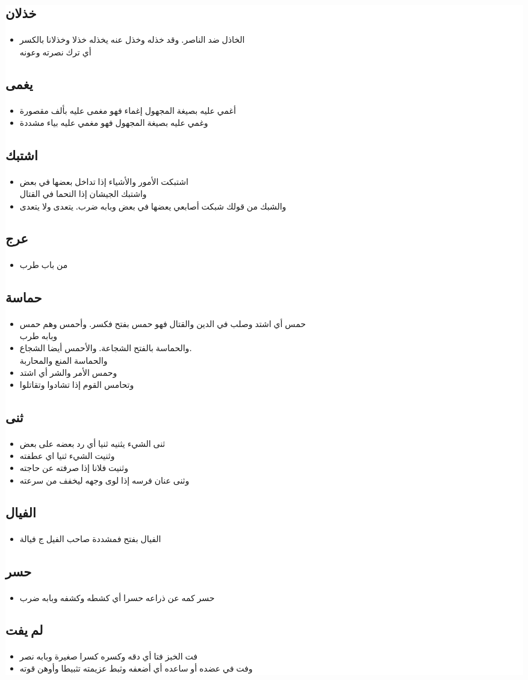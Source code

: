 ## خذلان
-   الخاذل ضد الناصر. وقد خذله وخذل عنه يخذله خذلا وخذلانا بالكسر  
    أي ترك نصرته وعونه

## يغمى
-   أغمي عليه بصيغة المجهول إغماء فهو مغمى عليه بألف مقصورة
-   وغمي عليه بصيغة المجهول فهو مغمي عليه بياء مشددة

## اشتبك
-   اشتبكت الأمور والأشياء إذا تداخل بعضها في بعض  
    واشتبك الجيشان إذا التحما في القتال
-   والشبك من قولك شبكت أصابعي يعضها في بعض وبابه ضرب. يتعدى ولا يتعدى

## عرج
-   من باب طرب

## حماسة
-   حمس أي اشتد وصلب في الدين والقتال فهو حمس بفتح فكسر. وأحمس وهم حمس  
    وبابه طرب
-   والحماسة بالفتح الشجاعة. والأحمس أيضا الشجاع.  
    والحماسة المنع والمحاربة
-   وحمس الأمر والشر أي اشتد
-   وتحامس القوم إذا تشادوا وتقاتلوا

## ثنى
-   ثنى الشيء يثنيه ثنيا أي رد بعضه على بعض
-   وثنيت الشيء ثنيا اي عطفته
-   وثنيت فلانا إذا صرفته عن حاجته
-   وثنى عنان فرسه إذا لوى وجهه ليخفف من سرعته

## الفيال
-   الفيال بفتح فمشددة صاحب الفيل ج فيالة

## حسر
-   حسر كمه عن ذراعه حسرا أي كشطه وكشفه وبابه ضرب

## لم يفت
-   فت الخبز فتا أي دقه وكسره كسرا صغيرة وبابه نصر
-   وفت في عضده أو ساعده أي أضعفه وثبط عزيمته تثبيطا وأوهن قوته